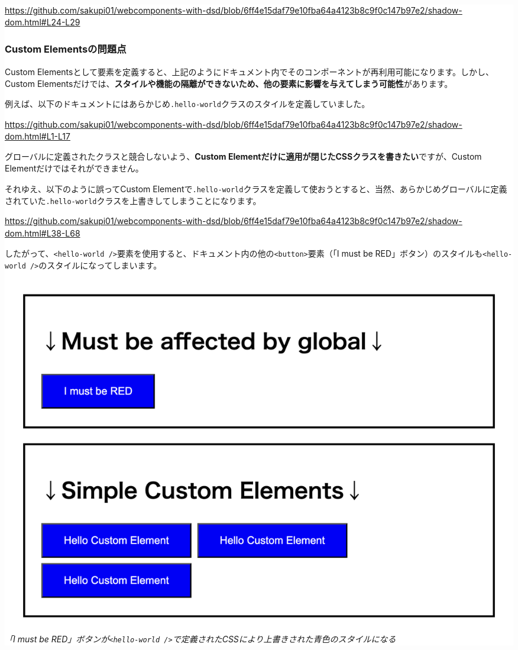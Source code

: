 https://github.com/sakupi01/webcomponents-with-dsd/blob/6ff4e15daf79e10fba64a4123b8c9f0c147b97e2/shadow-dom.html#L24-L29

### Custom Elementsの問題点

Custom Elementsとして要素を定義すると、上記のようにドキュメント内でそのコンポーネントが再利用可能になります。しかし、Custom Elementsだけでは、**スタイルや機能の隔離ができないため、他の要素に影響を与えてしまう可能性**があります。

例えば、以下のドキュメントにはあらかじめ`.hello-world`クラスのスタイルを定義していました。

https://github.com/sakupi01/webcomponents-with-dsd/blob/6ff4e15daf79e10fba64a4123b8c9f0c147b97e2/shadow-dom.html#L1-L17

グローバルに定義されたクラスと競合しないよう、**Custom Elementだけに適用が閉じたCSSクラスを書きたい**ですが、Custom Elementだけではそれができません。

それゆえ、以下のように誤ってCustom Elementで`.hello-world`クラスを定義して使おうとすると、当然、あらかじめグローバルに定義されていた`.hello-world`クラスを上書きしてしまうことになります。

https://github.com/sakupi01/webcomponents-with-dsd/blob/6ff4e15daf79e10fba64a4123b8c9f0c147b97e2/shadow-dom.html#L38-L68

したがって、`<hello-world />`要素を使用すると、ドキュメント内の他の`<button>`要素（「I must be RED」ボタン）のスタイルも`<hello-world />`のスタイルになってしまいます。

![「I must be RED」ボタンが`<hello-world />`で定義されたCSSにより上書きされた青色のスタイルになる](/images/customelements-effect.png)
*「I must be RED」ボタンが`<hello-world />`で定義されたCSSにより上書きされた青色のスタイルになる*
